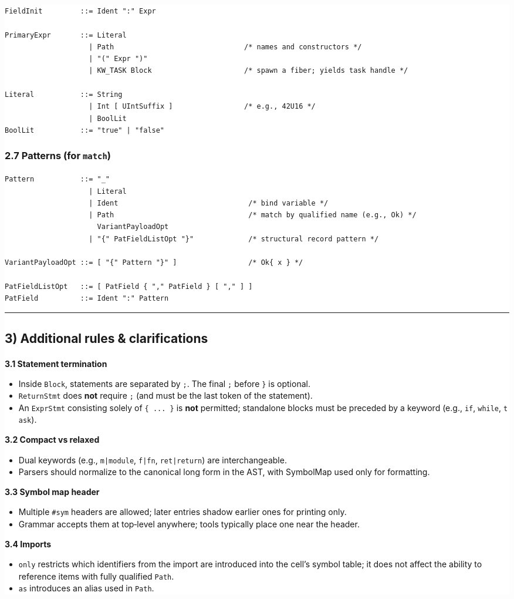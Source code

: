```
FieldInit         ::= Ident ":" Expr

PrimaryExpr       ::= Literal
                    | Path                               /* names and constructors */
                    | "(" Expr ")"
                    | KW_TASK Block                      /* spawn a fiber; yields task handle */

Literal           ::= String
                    | Int [ UIntSuffix ]                 /* e.g., 42U16 */
                    | BoolLit
BoolLit           ::= "true" | "false"
```

### 2.7 Patterns (for `match`)

```
Pattern           ::= "_"
                    | Literal
                    | Ident                               /* bind variable */
                    | Path                                /* match by qualified name (e.g., Ok) */
                      VariantPayloadOpt
                    | "{" PatFieldListOpt "}"             /* structural record pattern */

VariantPayloadOpt ::= [ "{" Pattern "}" ]                 /* Ok{ x } */

PatFieldListOpt   ::= [ PatField { "," PatField } [ "," ] ]
PatField          ::= Ident ":" Pattern
```

---

## 3) Additional rules & clarifications

**3.1 Statement termination**

* Inside `Block`, statements are separated by `;`. The final `;` before `}` is optional.
* `ReturnStmt` does **not** require `;` (and must be the last token of the statement).
* An `ExprStmt` consisting solely of `{ ... }` is **not** permitted; standalone blocks must be preceded by a keyword (e.g., `if`, `while`, `task`).

**3.2 Compact vs relaxed**

* Dual keywords (e.g., `m|module`, `f|fn`, `ret|return`) are interchangeable.
* Parsers should normalize to the canonical long form in the AST, with SymbolMap used only for formatting.

**3.3 Symbol map header**

* Multiple `#sym` headers are allowed; later entries shadow earlier ones for printing only.
* Grammar accepts them at top‑level anywhere; tools typically place one near the header.

**3.4 Imports**

* `only` restricts which identifiers from the import are introduced into the cell’s symbol table; it does not affect the ability to reference items with fully qualified `Path`.
* `as` introduces an alias used in `Path`.
